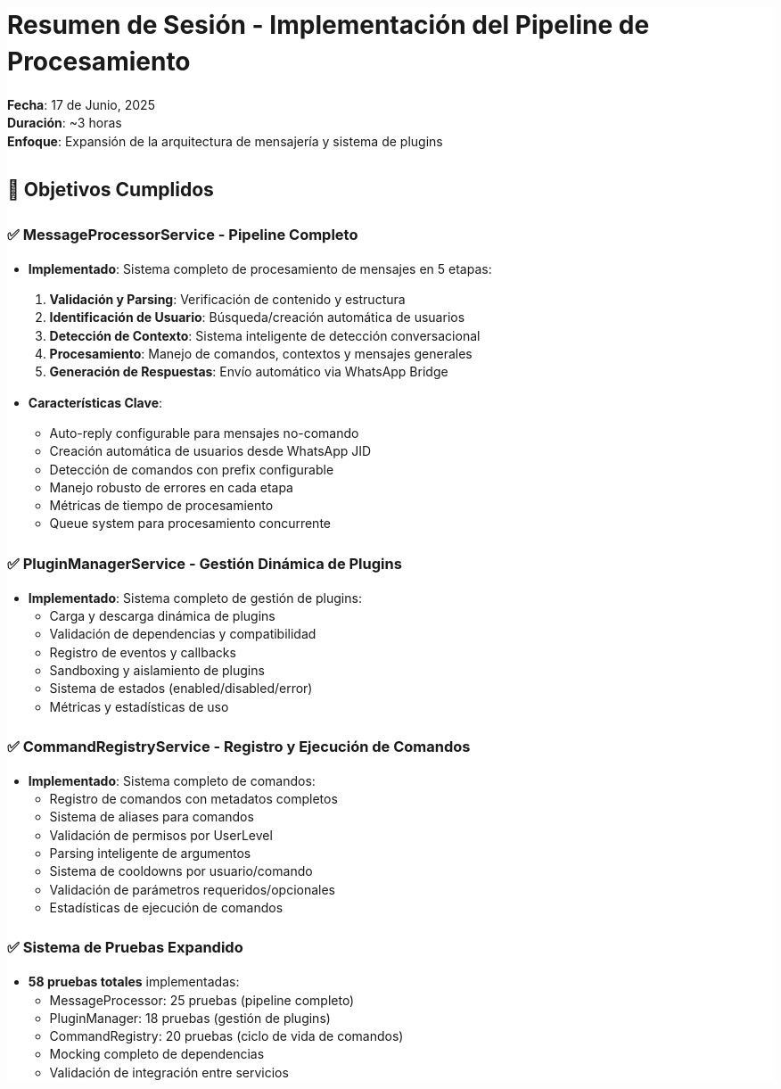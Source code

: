 # Resumen de Sesión - Implementación del Pipeline de Procesamiento

**Fecha**: 17 de Junio, 2025  
**Duración**: ~3 horas  
**Enfoque**: Expansión de la arquitectura de mensajería y sistema de plugins

## 🎯 Objetivos Cumplidos

### ✅ MessageProcessorService - Pipeline Completo
- **Implementado**: Sistema completo de procesamiento de mensajes en 5 etapas:
  1. **Validación y Parsing**: Verificación de contenido y estructura
  2. **Identificación de Usuario**: Búsqueda/creación automática de usuarios
  3. **Detección de Contexto**: Sistema inteligente de detección conversacional
  4. **Procesamiento**: Manejo de comandos, contextos y mensajes generales
  5. **Generación de Respuestas**: Envío automático via WhatsApp Bridge

- **Características Clave**:
  - Auto-reply configurable para mensajes no-comando
  - Creación automática de usuarios desde WhatsApp JID
  - Detección de comandos con prefix configurable
  - Manejo robusto de errores en cada etapa
  - Métricas de tiempo de procesamiento
  - Queue system para procesamiento concurrente

### ✅ PluginManagerService - Gestión Dinámica de Plugins
- **Implementado**: Sistema completo de gestión de plugins:
  - Carga y descarga dinámica de plugins
  - Validación de dependencias y compatibilidad
  - Registro de eventos y callbacks
  - Sandboxing y aislamiento de plugins
  - Sistema de estados (enabled/disabled/error)
  - Métricas y estadísticas de uso

### ✅ CommandRegistryService - Registro y Ejecución de Comandos  
- **Implementado**: Sistema completo de comandos:
  - Registro de comandos con metadatos completos
  - Sistema de aliases para comandos
  - Validación de permisos por UserLevel
  - Parsing inteligente de argumentos
  - Sistema de cooldowns por usuario/comando
  - Validación de parámetros requeridos/opcionales
  - Estadísticas de ejecución de comandos

### ✅ Sistema de Pruebas Expandido
- **58 pruebas totales** implementadas:
  - MessageProcessor: 25 pruebas (pipeline completo)
  - PluginManager: 18 pruebas (gestión de plugins)
  - CommandRegistry: 20 pruebas (ciclo de vida de comandos)
  - Mocking completo de dependencias
  - Validación de integración entre servicios
